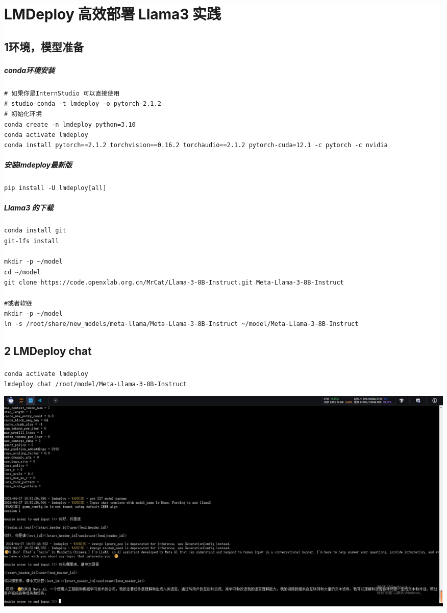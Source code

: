 # LMDeploy 高效部署 Llama3 实践
## 1环境，模型准备
##### conda环境安装
```shell
# 如果你是InternStudio 可以直接使用
# studio-conda -t lmdeploy -o pytorch-2.1.2
# 初始化环境
conda create -n lmdeploy python=3.10
conda activate lmdeploy
conda install pytorch==2.1.2 torchvision==0.16.2 torchaudio==2.1.2 pytorch-cuda=12.1 -c pytorch -c nvidia
```
##### 安装lmdeploy最新版
```shell
pip install -U lmdeploy[all]
```
##### Llama3 的下载
```shell
conda install git
git-lfs install

mkdir -p ~/model
cd ~/model
git clone https://code.openxlab.org.cn/MrCat/Llama-3-8B-Instruct.git Meta-Llama-3-8B-Instruct

#或者软链
mkdir -p ~/model
ln -s /root/share/new_models/meta-llama/Meta-Llama-3-8B-Instruct ~/model/Meta-Llama-3-8B-Instruct
```
## 2 LMDeploy chat
```shell
conda activate lmdeploy
lmdeploy chat /root/model/Meta-Llama-3-8B-Instruct
```
<img src=".\imgs\ls4-1.png">

